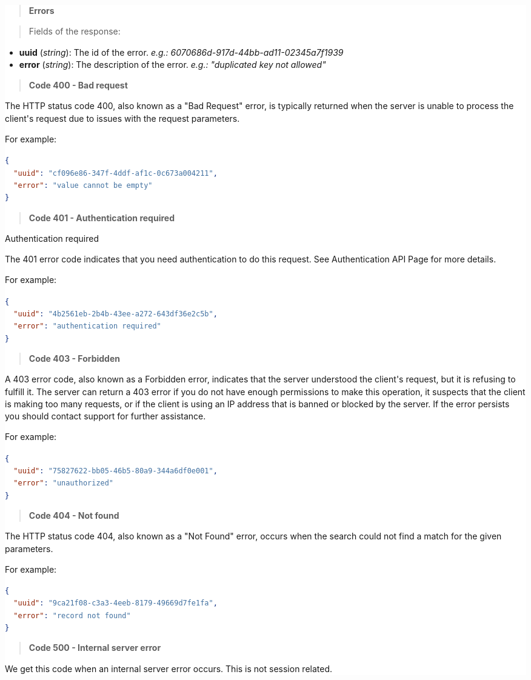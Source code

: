 > **Errors**

> Fields of the response:

* **uuid** (_string_): The id of the error. _e.g.: 6070686d-917d-44bb-ad11-02345a7f1939_
* **error** (_string_): The description of the error. _e.g.: "duplicated key not allowed"_

> **Code 400 - Bad request**

The HTTP status code 400, also known as a "Bad Request" error, is typically returned when the server is unable to process the client's request due to issues with the request parameters.

For example:

```json
{
  "uuid": "cf096e86-347f-4ddf-af1c-0c673a004211",
  "error": "value cannot be empty"
}
```

> **Code 401 - Authentication required**

Authentication required

The 401 error code indicates that you need authentication to do this request. See Authentication API Page for more details.

For example:

```json
{
  "uuid": "4b2561eb-2b4b-43ee-a272-643df36e2c5b",
  "error": "authentication required"
}
```

> **Code 403 - Forbidden**

A 403 error code, also known as a Forbidden error, indicates that the server understood the client's request, but it is refusing to fulfill it. The server can return a 403 error if you do not have enough permissions to make this operation, it suspects that the client is making too many requests, or if the client is using an IP address that is banned or blocked by the server. If the error persists you should contact support for further assistance.

For example:

```json
{
  "uuid": "75827622-bb05-46b5-80a9-344a6df0e001",
  "error": "unauthorized"
}
```

> **Code 404 - Not found**

The HTTP status code 404, also known as a "Not Found" error, occurs when the search could not find a match for the given parameters.

For example:

```json
{
  "uuid": "9ca21f08-c3a3-4eeb-8179-49669d7fe1fa",
  "error": "record not found"
}
```

> **Code 500 - Internal server error**

We get this code when an internal server error occurs. This is not session related.
